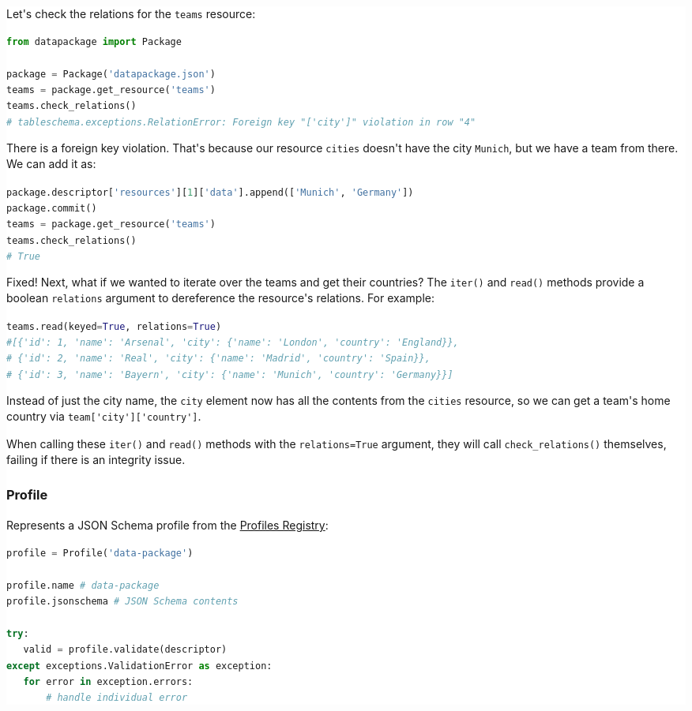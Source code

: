 Let's check the relations for the `teams` resource:

```python
from datapackage import Package

package = Package('datapackage.json')
teams = package.get_resource('teams')
teams.check_relations()
# tableschema.exceptions.RelationError: Foreign key "['city']" violation in row "4"
```

There is a foreign key violation. That's because our resource `cities` doesn't have the city `Munich`, but we have a team from there. We can add it as:

```python
package.descriptor['resources'][1]['data'].append(['Munich', 'Germany'])
package.commit()
teams = package.get_resource('teams')
teams.check_relations()
# True
```

Fixed! Next, what if we wanted to iterate over the teams and get their countries? The `iter()` and `read()` methods provide a boolean `relations` argument to dereference the resource's relations. For example:

```python
teams.read(keyed=True, relations=True)
#[{'id': 1, 'name': 'Arsenal', 'city': {'name': 'London', 'country': 'England}},
# {'id': 2, 'name': 'Real', 'city': {'name': 'Madrid', 'country': 'Spain}},
# {'id': 3, 'name': 'Bayern', 'city': {'name': 'Munich', 'country': 'Germany}}]
```

Instead of just the city name, the `city` element now has all the contents from
the `cities` resource, so we can get a team's home country via
`team['city']['country']`.

When calling these `iter()` and `read()` methods with the `relations=True`
argument, they will call `check_relations()` themselves, failing if there is an
integrity issue.

### Profile

Represents a JSON Schema profile from the [Profiles Registry][profile-registry]:

```python
profile = Profile('data-package')

profile.name # data-package
profile.jsonschema # JSON Schema contents

try:
   valid = profile.validate(descriptor)
except exceptions.ValidationError as exception:
   for error in exception.errors:
       # handle individual error
```


[goodtables]: https://github.com/frictionlessdata/goodtables-py "Goodtables"
[examples-dir]: examples "Datapackage Library Examples"
[profile-registry]: https://specs.frictionlessdata.io/schemas/registry.json "Frictionless Data Profile Registry"
[tableschema-py]: https://github.com/frictionlessdata/tableschema-py#schema "Table Schema"
[semver]: https://semver.org/ "Semantic Versioning"
[file:package]: datapackage/package.py
[file:resource]: datapackage/resource.py
[file:exceptions]: datapackage/exceptions.py